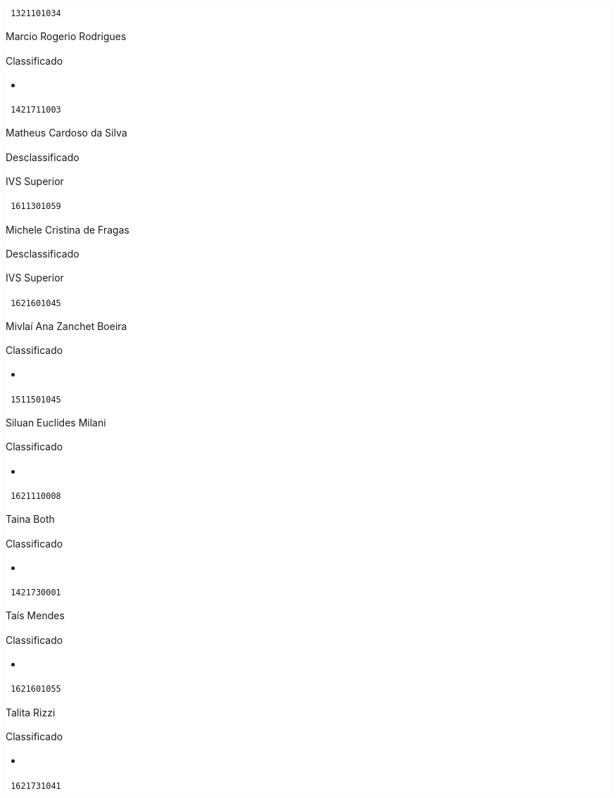      1321101034

   Marcio Rogerio Rodrigues

   Classificado

   -

     1421711003

   Matheus Cardoso da Silva

   Desclassificado

   IVS Superior

     1611301059

   Michele Cristina de Fragas

   Desclassificado

   IVS Superior

     1621601045

   Mivlaí Ana Zanchet Boeira

   Classificado

   -

     1511501045

   Siluan Euclides Milani

   Classificado

   -

     1621110008

   Taina Both

   Classificado

   -

     1421730001

   Taís Mendes

   Classificado

   -

     1621601055

   Talita Rizzi

   Classificado

   -

     1621731041
